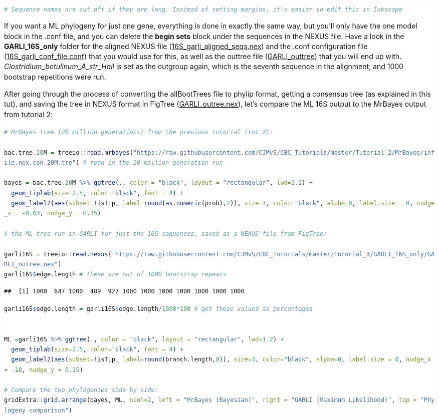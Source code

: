 ``` r
# Sequence names are cut off if they are long. Instead of setting margins, it's easier to edit this in Inkscape
```

If you want a ML phylogeny for just one gene, everything is done in
exactly the same way, but you’ll only have the one model block in the
.conf file, and you can delete the **begin sets** block under the
sequences in the NEXUS file. Have a look in the **GARLI\_16S\_only**
folder for the aligned NEXUS file
([16S\_garli\_aligned\_seqs.nex](https://github.com/CJMvS/CBC_Tutorials/blob/master/Tutorial_3/GARLI_16S_only/16S_garli_aligned_seqs.nex))
and the .conf configuration file
([16S\_garli\_conf\_file.conf](https://github.com/CJMvS/CBC_Tutorials/blob/master/Tutorial_3/GARLI_16S_only/16S_garli_conf_file.conf))
that you would use for this, as well as the outtree file
([GARLI\_outtree](https://github.com/CJMvS/CBC_Tutorials/blob/master/Tutorial_3/GARLI_16S_only/GARLI_outtree))
that you will end up with.  
*Clostridium\_botulinum\_A\_str\_Hall* is set as the outgroup again,
which is the seventh sequence in the alignment, and 1000 bootstrap
repetitions were run.

After going through the process of converting the allBootTrees file to
phylip format, getting a consensus tree (as explained in this tut), and
saving the tree in NEXUS format in FigTree
([GARLI\_outree.nex](https://github.com/CJMvS/CBC_Tutorials/blob/master/Tutorial_3/GARLI_16S_only/GARLI_outree.nex)),
let’s compare the ML 16S output to the MrBayes output from tutorial 2:

``` r
# MrBayes tree (20 million generations) from the previous tutorial (tut 2):

bac.tree.20M = treeio::read.mrbayes("https://raw.githubusercontent.com/CJMvS/CBC_Tutorials/master/Tutorial_2/MrBayes/infile.nex.con_20M.tre") # read in the 20 million generation run

bayes = bac.tree.20M %>% ggtree(., color = "black", layout = "rectangular", lwd=1.2) +
  geom_tiplab(size=2.5, color="black", font = 4) +
  geom_label2(aes(subset=!isTip, label=round(as.numeric(prob),2)), size=3, color="black", alpha=0, label.size = 0, nudge_x = -0.03, nudge_y = 0.15)  

# the ML tree run in GARLI for just the 16S sequences, saved as a NEXUS file from FigTree:

garli16S = treeio::read.nexus("https://raw.githubusercontent.com/CJMvS/CBC_Tutorials/master/Tutorial_3/GARLI_16S_only/GARLI_outree.nex")
garli16S$edge.length # these are out of 1000 bootstrap repeats
```

    ##  [1] 1000  647 1000  489  927 1000 1000 1000 1000 1000 1000 1000

``` r
garli16S$edge.length = garli16S$edge.length/1000*100 # get these values as percentages


ML =garli16S %>% ggtree(., color = "black", layout = "rectangular", lwd=1.2) +
  geom_tiplab(size=2.5, color="black", font = 4) +
  geom_label2(aes(subset=!isTip, label=round(branch.length,0)), size=3, color="black", alpha=0, label.size = 0, nudge_x = -18, nudge_y = 0.15)  

# Compare the two phylogenies side by side:
gridExtra::grid.arrange(bayes, ML, ncol=2, left = "MrBayes (Bayesian)", right = "GARLI (Maximum Likelihood)", top = "Phylogeny comparison")
```
